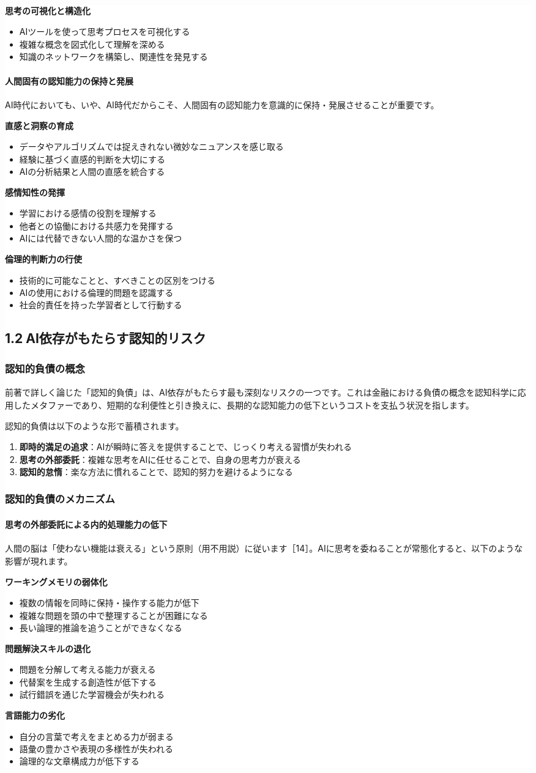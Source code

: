 **思考の可視化と構造化**
- AIツールを使って思考プロセスを可視化する
- 複雑な概念を図式化して理解を深める
- 知識のネットワークを構築し、関連性を発見する

#### 人間固有の認知能力の保持と発展

AI時代においても、いや、AI時代だからこそ、人間固有の認知能力を意識的に保持・発展させることが重要です。

**直感と洞察の育成**
- データやアルゴリズムでは捉えきれない微妙なニュアンスを感じ取る
- 経験に基づく直感的判断を大切にする
- AIの分析結果と人間の直感を統合する

**感情知性の発揮**
- 学習における感情の役割を理解する
- 他者との協働における共感力を発揮する
- AIには代替できない人間的な温かさを保つ

**倫理的判断力の行使**
- 技術的に可能なことと、すべきことの区別をつける
- AIの使用における倫理的問題を認識する
- 社会的責任を持った学習者として行動する

## 1.2 AI依存がもたらす認知的リスク

### 認知的負債の概念

前著で詳しく論じた「認知的負債」は、AI依存がもたらす最も深刻なリスクの一つです。これは金融における負債の概念を認知科学に応用したメタファーであり、短期的な利便性と引き換えに、長期的な認知能力の低下というコストを支払う状況を指します。

認知的負債は以下のような形で蓄積されます。

1. **即時的満足の追求**：AIが瞬時に答えを提供することで、じっくり考える習慣が失われる
2. **思考の外部委託**：複雑な思考をAIに任せることで、自身の思考力が衰える
3. **認知的怠惰**：楽な方法に慣れることで、認知的努力を避けるようになる

### 認知的負債のメカニズム

#### 思考の外部委託による内的処理能力の低下

人間の脳は「使わない機能は衰える」という原則（用不用説）に従います［14］。AIに思考を委ねることが常態化すると、以下のような影響が現れます。

**ワーキングメモリの弱体化**
- 複数の情報を同時に保持・操作する能力が低下
- 複雑な問題を頭の中で整理することが困難になる
- 長い論理的推論を追うことができなくなる

**問題解決スキルの退化**
- 問題を分解して考える能力が衰える
- 代替案を生成する創造性が低下する
- 試行錯誤を通じた学習機会が失われる

**言語能力の劣化**
- 自分の言葉で考えをまとめる力が弱まる
- 語彙の豊かさや表現の多様性が失われる
- 論理的な文章構成力が低下する
